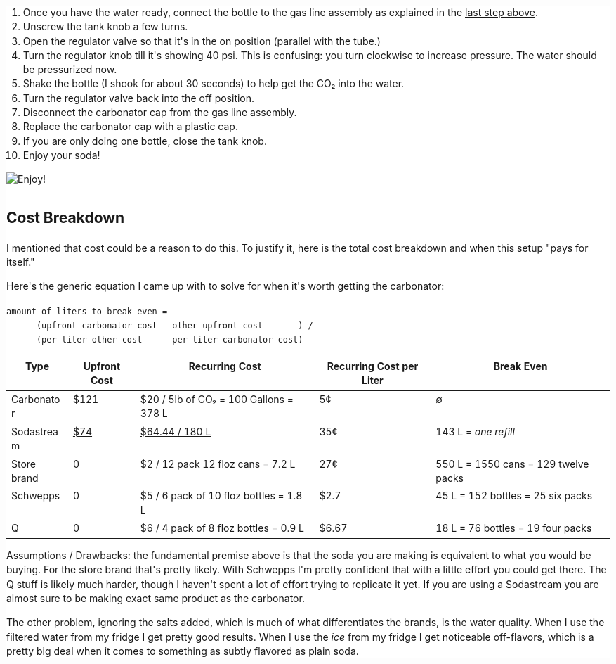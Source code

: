   1. Once you have the water ready, connect the bottle to the gas line assembly
     as explained in the [last step
     above](#assemble-the-carbonator:ccba600c70c7f677c13e1f8637f3c2b5).
  2. Unscrew the tank knob a few turns.
  3. Open the regulator valve so that it's in the on position (parallel with the
     tube.)  
  4. Turn the regulator knob till it's showing 40 psi.  This is confusing: you
     turn clockwise to increase pressure.  The water should be pressurized now.
  5. Shake the bottle (I shook for about 30 seconds) to help get the CO₂ into
     the water.
  6. Turn the regulator valve back into the off position.
  7. Disconnect the carbonator cap from the gas line assembly.
  8. Replace the carbonator cap with a plastic cap.
  9. If you are only doing one bottle, close the tank knob.
 10. Enjoy your soda!

<a data-flickr-embed="true"  href="https://www.flickr.com/photos/frew/29202950225/in/dateposted-public/" title="Enjoy!"><img src="https://c2.staticflickr.com/9/8655/29202950225_534c69f095_b.jpg" width="1024" height="768" alt="Enjoy!"></a>

## Cost Breakdown

I mentioned that cost could be a reason to do this.  To justify it, here is the
total cost breakdown and when this setup "pays for itself."

Here's the generic equation I came up with to solve for when it's worth getting
the carbonator:

```
amount of liters to break even =
      (upfront carbonator cost - other upfront cost       ) /
      (per liter other cost    - per liter carbonator cost)
```

| Type       | Upfront Cost | Recurring Cost | Recurring Cost per Liter | Break Even |
|------------|--------------|----------------|--------------------------|------------|
| Carbonator | $121    | $20 / 5lb of CO₂ = 100 Gallons = 378 L | 5¢ | ∅ |
| Sodastream | <a  href="https://www.amazon.com/gp/product/B00EPEALEM/ref=as_li_tl?ie=UTF8&camp=1789&creative=9325&creativeASIN=B00EPEALEM&linkCode=as2&tag=afoolishmanif-20&linkId=04ba229dc4c3d89be1ec48b8ea04766d">$74</a><img src="//ir-na.amazon-adsystem.com/e/ir?t=afoolishmanif-20&l=am2&o=1&a=B00EPEALEM" width="1" height="1" border="0" alt="" style="border:none !important; margin:0px !important;" /> | <a  href="https://www.amazon.com/gp/product/B0092H2K6E/ref=as_li_tl?ie=UTF8&camp=1789&creative=9325&creativeASIN=B0092H2K6E&linkCode=as2&tag=afoolishmanif-20&linkId=8c8e9f43d111e2679a4f9c9a35895079">$64.44 / 180 L</a><img src="//ir-na.amazon-adsystem.com/e/ir?t=afoolishmanif-20&l=am2&o=1&a=B0092H2K6E" width="1" height="1" border="0" alt="" style="border:none !important; margin:0px !important;" /> | 35¢ | 143 L = *one refill* |
| Store brand | 0 | $2 / 12 pack 12 floz cans = 7.2 L | 27¢ | 550 L = 1550 cans = 129 twelve packs |
| Schwepps | 0 | $5 / 6 pack of 10 floz bottles = 1.8 L | $2.7 | 45 L = 152 bottles = 25 six packs |
| Q | 0 | $6 / 4 pack of 8 floz bottles = 0.9 L | $6.67 | 18 L = 76 bottles = 19 four packs |

Assumptions / Drawbacks: the fundamental premise above is that the soda you are
making is equivalent to what you would be buying.  For the store brand that's
pretty likely.  With Schwepps I'm pretty confident that with a little effort you
could get there.  The Q stuff is likely much harder, though I haven't spent a
lot of effort trying to replicate it yet.  If you are using a Sodastream you are
almost sure to be making exact same product as the carbonator.

The other problem, ignoring the salts added, which is much of what
differentiates the brands, is the water quality.  When I use the filtered water
from my fridge I get pretty good results.  When I use the *ice* from my fridge I
get noticeable off-flavors, which is a pretty big deal when it comes to
something as subtly flavored as plain soda.
